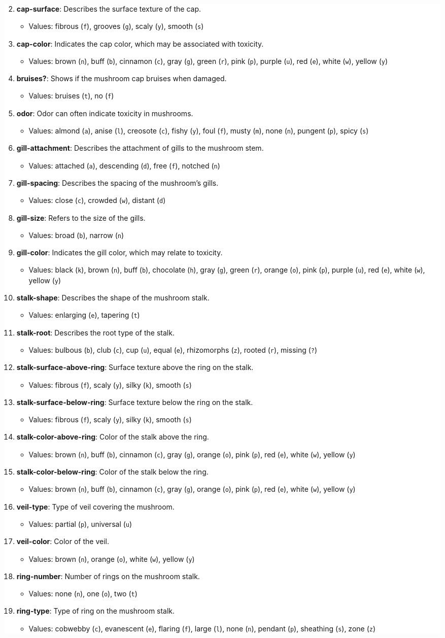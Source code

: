 2. **cap-surface**: Describes the surface texture of the cap.
   - Values: fibrous (`f`), grooves (`g`), scaly (`y`), smooth (`s`)

3. **cap-color**: Indicates the cap color, which may be associated with toxicity.
   - Values: brown (`n`), buff (`b`), cinnamon (`c`), gray (`g`), green (`r`), pink (`p`), purple (`u`), red (`e`), white (`w`), yellow (`y`)

4. **bruises?**: Shows if the mushroom cap bruises when damaged.
   - Values: bruises (`t`), no (`f`)

5. **odor**: Odor can often indicate toxicity in mushrooms.
   - Values: almond (`a`), anise (`l`), creosote (`c`), fishy (`y`), foul (`f`), musty (`m`), none (`n`), pungent (`p`), spicy (`s`)

6. **gill-attachment**: Describes the attachment of gills to the mushroom stem.
   - Values: attached (`a`), descending (`d`), free (`f`), notched (`n`)

7. **gill-spacing**: Describes the spacing of the mushroom’s gills.
   - Values: close (`c`), crowded (`w`), distant (`d`)

8. **gill-size**: Refers to the size of the gills.
   - Values: broad (`b`), narrow (`n`)

9. **gill-color**: Indicates the gill color, which may relate to toxicity.
   - Values: black (`k`), brown (`n`), buff (`b`), chocolate (`h`), gray (`g`), green (`r`), orange (`o`), pink (`p`), purple (`u`), red (`e`), white (`w`), yellow (`y`)

10. **stalk-shape**: Describes the shape of the mushroom stalk.
    - Values: enlarging (`e`), tapering (`t`)

11. **stalk-root**: Describes the root type of the stalk.
    - Values: bulbous (`b`), club (`c`), cup (`u`), equal (`e`), rhizomorphs (`z`), rooted (`r`), missing (`?`)

12. **stalk-surface-above-ring**: Surface texture above the ring on the stalk.
    - Values: fibrous (`f`), scaly (`y`), silky (`k`), smooth (`s`)

13. **stalk-surface-below-ring**: Surface texture below the ring on the stalk.
    - Values: fibrous (`f`), scaly (`y`), silky (`k`), smooth (`s`)

14. **stalk-color-above-ring**: Color of the stalk above the ring.
    - Values: brown (`n`), buff (`b`), cinnamon (`c`), gray (`g`), orange (`o`), pink (`p`), red (`e`), white (`w`), yellow (`y`)

15. **stalk-color-below-ring**: Color of the stalk below the ring.
    - Values: brown (`n`), buff (`b`), cinnamon (`c`), gray (`g`), orange (`o`), pink (`p`), red (`e`), white (`w`), yellow (`y`)

16. **veil-type**: Type of veil covering the mushroom.
    - Values: partial (`p`), universal (`u`)

17. **veil-color**: Color of the veil.
    - Values: brown (`n`), orange (`o`), white (`w`), yellow (`y`)

18. **ring-number**: Number of rings on the mushroom stalk.
    - Values: none (`n`), one (`o`), two (`t`)

19. **ring-type**: Type of ring on the mushroom stalk.
    - Values: cobwebby (`c`), evanescent (`e`), flaring (`f`), large (`l`), none (`n`), pendant (`p`), sheathing (`s`), zone (`z`)
